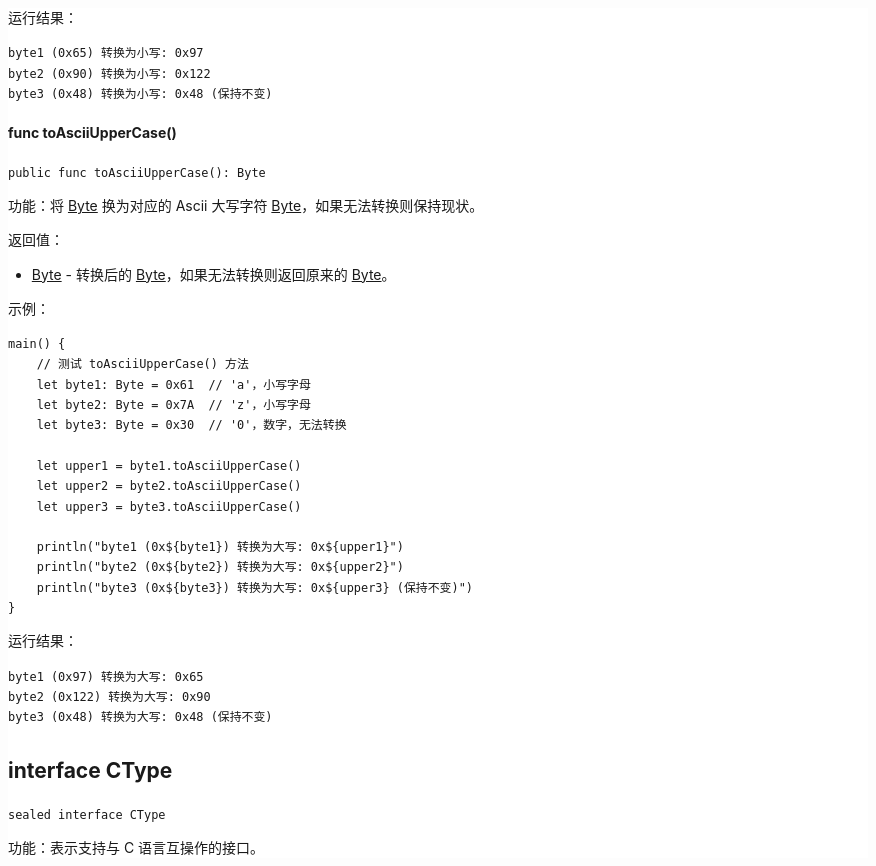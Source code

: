 运行结果：

```text
byte1 (0x65) 转换为小写: 0x97
byte2 (0x90) 转换为小写: 0x122
byte3 (0x48) 转换为小写: 0x48 (保持不变)
```

#### func toAsciiUpperCase()

```cangjie
public func toAsciiUpperCase(): Byte
```

功能：将 [Byte](core_package_types.md#type-byte) 换为对应的 Ascii 大写字符 [Byte](core_package_types.md#type-byte)，如果无法转换则保持现状。

返回值：

- [Byte](core_package_types.md#type-byte) - 转换后的 [Byte](core_package_types.md#type-byte)，如果无法转换则返回原来的 [Byte](core_package_types.md#type-byte)。

示例：


```cangjie
main() {
    // 测试 toAsciiUpperCase() 方法
    let byte1: Byte = 0x61  // 'a'，小写字母
    let byte2: Byte = 0x7A  // 'z'，小写字母
    let byte3: Byte = 0x30  // '0'，数字，无法转换
    
    let upper1 = byte1.toAsciiUpperCase()
    let upper2 = byte2.toAsciiUpperCase()
    let upper3 = byte3.toAsciiUpperCase()
    
    println("byte1 (0x${byte1}) 转换为大写: 0x${upper1}")
    println("byte2 (0x${byte2}) 转换为大写: 0x${upper2}")
    println("byte3 (0x${byte3}) 转换为大写: 0x${upper3} (保持不变)")
}
```

运行结果：

```text
byte1 (0x97) 转换为大写: 0x65
byte2 (0x122) 转换为大写: 0x90
byte3 (0x48) 转换为大写: 0x48 (保持不变)
```

## interface CType

```cangjie
sealed interface CType
```

功能：表示支持与 C 语言互操作的接口。
